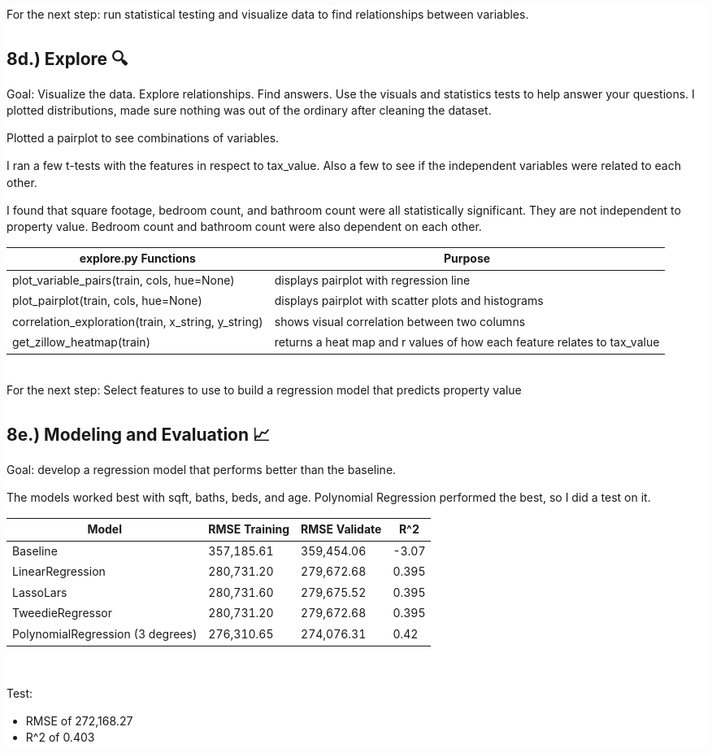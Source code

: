For the next step: run statistical testing and visualize data to find relationships between variables.
<br>


## 8d.) Explore :mag:
Goal: Visualize the data. Explore relationships.  Find answers. Use the visuals and statistics tests to help answer your questions. 
I plotted distributions, made sure nothing was out of the ordinary after cleaning the dataset. 

Plotted a pairplot to see combinations of variables.

I ran a few t-tests with the features in respect to tax_value. Also a few to see if the independent variables were related to each other. 

I found that square footage, bedroom count, and bathroom count were all statistically significant. They are not independent to property value. Bedroom count and bathroom count were also dependent on each other. 
<br>

| explore.py Functions                               | Purpose                                                                  |
|----------------------------------------------------|--------------------------------------------------------------------------|
| plot_variable_pairs(train, cols, hue=None)         | displays pairplot with regression line                                   |
| plot_pairplot(train, cols, hue=None)               | displays pairplot with scatter plots and histograms                      |
| correlation_exploration(train, x_string, y_string) | shows visual correlation between two columns                             |
| get_zillow_heatmap(train)                          | returns a heat map and r values of how each feature relates to tax_value |

<br>
For the next step: Select features to use to build a regression model that predicts property value
<br>

## 8e.) Modeling and Evaluation :chart_with_upwards_trend:
Goal: develop a regression model that performs better than the baseline.

The models worked best with sqft, baths, beds, and age. Polynomial Regression performed the best, so I did a test on it.

| Model                            | RMSE Training | RMSE Validate | R^2   |
|----------------------------------|---------------|---------------|-------|
| Baseline                         | 357,185.61    | 359,454.06    | -3.07 |
| LinearRegression                 | 280,731.20    | 279,672.68    | 0.395 |
| LassoLars                        | 280,731.60    | 279,675.52    | 0.395 |
| TweedieRegressor                 | 280,731.20    | 279,672.68    | 0.395 |
| PolynomialRegression (3 degrees) | 276,310.65    | 274,076.31    | 0.42  |
<br>

Test:
 - RMSE of 272,168.27
 - R^2 of 0.403
